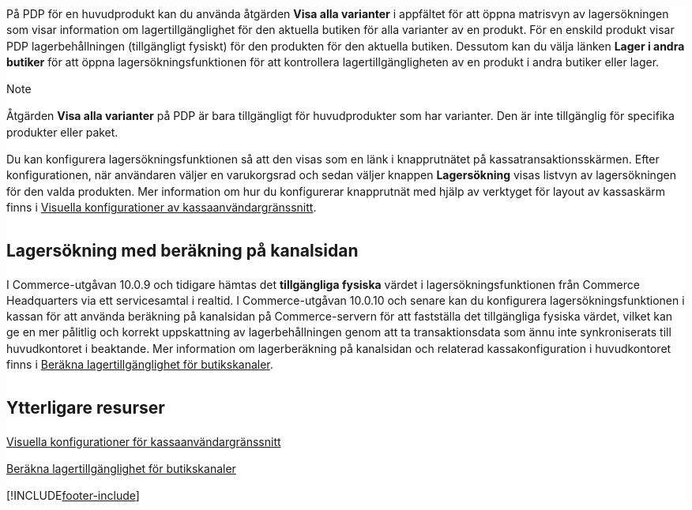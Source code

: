 På PDP för en huvudprodukt kan du använda åtgärden **Visa alla varianter** i appfältet för att öppna matrisvyn av lagersökningen som visar information om lagertillgänglighet för den aktuella butiken för alla varianter av en produkt. För en enskild produkt visar PDP lagerbehållningen (tillgängligt fysiskt) för den produkten för den aktuella butiken. Dessutom kan du välja länken **Lager i andra butiker** för att öppna lagersökningsfunktionen för att kontrollera lagertillgängligheten av en produkt i andra butiker eller lager.

> [!NOTE]
> Åtgärden **Visa alla varianter** på PDP är bara tillgängligt för huvudprodukter som har varianter. Den är inte tillgänglig för specifika produkter eller paket.

Du kan konfigurera lagersökningsfunktionen så att den visas som en länk i knapprutnätet på kassatransaktionsskärmen. Efter konfigurationen, när användaren väljer en varukorgsrad och sedan väljer knappen **Lagersökning** visas listvyn av lagersökningen för den valda produkten. Mer information om hur du konfigurerar knapprutnät med hjälp av verktyget för layout av kassaskärm finns i [Visuella konfigurationer av kassaanvändargränssnitt](pos-screen-layouts.md).

## <a name="inventory-lookup-with-channel-side-calculation"></a>Lagersökning med beräkning på kanalsidan

I Commerce-utgåvan 10.0.9 och tidigare hämtas det **tillgängliga fysiska** värdet i lagersökningsfunktionen från Commerce Headquarters via ett servicesamtal i realtid. I Commerce-utgåvan 10.0.10 och senare kan du konfigurera lagersökningsfunktionen i kassan för att använda beräkning på kanalsidan på Commerce-servern för att fastställa det tillgängliga fysiska värdet, vilket kan ge en mer pålitlig och korrekt uppskattning av lagerbehållningen genom att ta transaktionsdata som ännu inte synkroniserats till huvudkontoret i beaktande. Mer information om lagerberäkning på kanalsidan och relaterad kassakonfiguration i huvudkontoret finns i [Beräkna lagertillgänglighet för butikskanaler](calculated-inventory-retail-channels.md).

## <a name="additional-resources"></a>Ytterligare resurser

[Visuella konfigurationer för kassaanvändargränssnitt](pos-screen-layouts.md)

[Beräkna lagertillgänglighet för butikskanaler](calculated-inventory-retail-channels.md)

[!INCLUDE[footer-include](../includes/footer-banner.md)]
